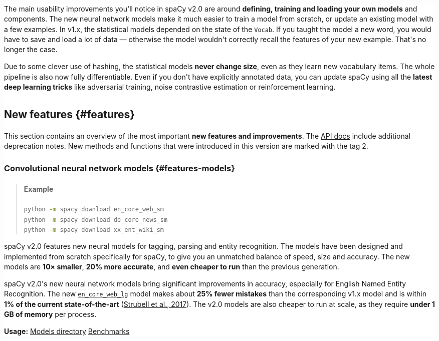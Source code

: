 </Infobox>

</Grid>

The main usability improvements you'll notice in spaCy v2.0 are around
**defining, training and loading your own models** and components. The new
neural network models make it much easier to train a model from scratch, or
update an existing model with a few examples. In v1.x, the statistical models
depended on the state of the `Vocab`. If you taught the model a new word, you
would have to save and load a lot of data — otherwise the model wouldn't
correctly recall the features of your new example. That's no longer the case.

Due to some clever use of hashing, the statistical models **never change size**,
even as they learn new vocabulary items. The whole pipeline is also now fully
differentiable. Even if you don't have explicitly annotated data, you can update
spaCy using all the **latest deep learning tricks** like adversarial training,
noise contrastive estimation or reinforcement learning.

## New features {#features}

This section contains an overview of the most important **new features and
improvements**. The [API docs](/api) include additional deprecation notes. New
methods and functions that were introduced in this version are marked with the
tag <Tag variant="new">2</Tag>.

### Convolutional neural network models {#features-models}

> #### Example
>
> ```bash
> python -m spacy download en_core_web_sm
> python -m spacy download de_core_news_sm
> python -m spacy download xx_ent_wiki_sm
> ```

spaCy v2.0 features new neural models for tagging, parsing and entity
recognition. The models have been designed and implemented from scratch
specifically for spaCy, to give you an unmatched balance of speed, size and
accuracy. The new models are **10× smaller**, **20% more accurate**, and **even
cheaper to run** than the previous generation.

spaCy v2.0's new neural network models bring significant improvements in
accuracy, especially for English Named Entity Recognition. The new
[`en_core_web_lg`](/models/en#en_core_web_lg) model makes about **25% fewer
mistakes** than the corresponding v1.x model and is within **1% of the current
state-of-the-art**
([Strubell et al., 2017](https://arxiv.org/pdf/1702.02098.pdf)). The v2.0 models
are also cheaper to run at scale, as they require **under 1 GB of memory** per
process.

<Infobox>

**Usage:** [Models directory](/models) [Benchmarks](#benchmarks)

</Infobox>
